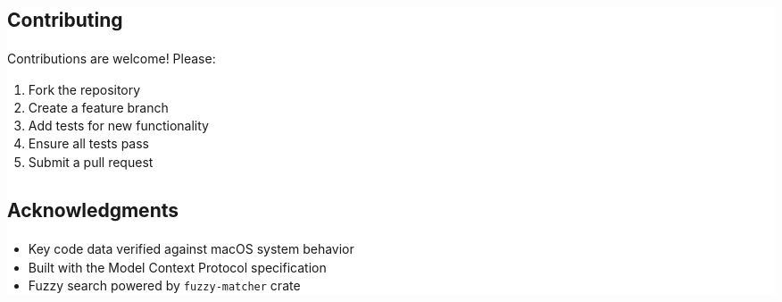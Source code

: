 ## Contributing

Contributions are welcome! Please:
1. Fork the repository
2. Create a feature branch
3. Add tests for new functionality
4. Ensure all tests pass
5. Submit a pull request

## Acknowledgments

- Key code data verified against macOS system behavior
- Built with the Model Context Protocol specification
- Fuzzy search powered by `fuzzy-matcher` crate